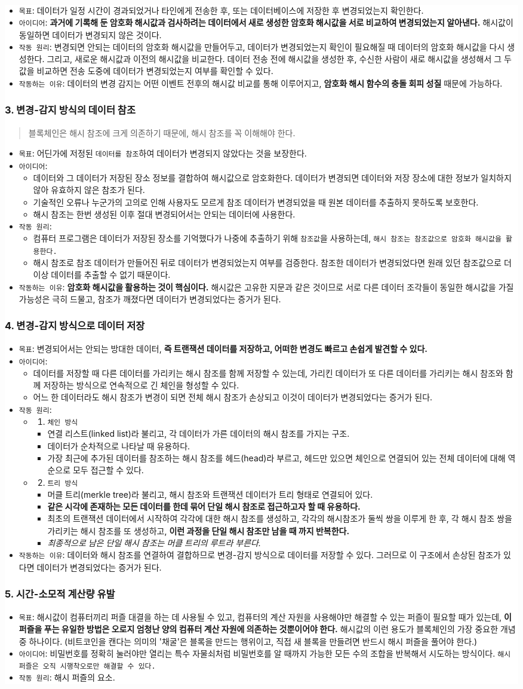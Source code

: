 - `목표`: 데이터가 일정 시간이 경과되었거나 타인에게 전송한 후, 또는 데이터베이스에 저장한 후 변경되었는지 확인한다.
- `아이디어`: **과거에 기록해 둔 암호화 해시값과 검사하려는 데이터에서 새로 생성한 암호화 해시값을 서로 비교하여 변경되었는지 알아낸다.** 해시값이 동일하면 데이터가 변경되지 않은 것이다.
- `작동 원리`: 변경되면 안되는 데이터의 암호화 해시값을 만들어두고, 데이터가 변경되었는지 확인이 필요해질 때 데이터의 암호화 해시값을 다시 생성한다. 그리고, 새로운 해시값과 이전의 해시값을 비교한다. 데이터 전송 전에 해시값을 생성한 후, 수신한 사람이 새로 해시값을 생성해서 그 두 값을 비교하면 전송 도중에 데이터가 변경되었는지 여부를 확인할 수 있다.
- `작동하는 이유`: 데이터의 변경 감지는 어떤 이벤트 전후의 해시값 비교를 통해 이루어지고, **암호화 해시 함수의 충돌 회피 성질** 때문에 가능하다.

### 3. 변경-감지 방식의 데이터 참조

> 블록체인은 해시 참조에 크게 의존하기 때문에, 해시 참조를 꼭 이해해야 한다.

- `목표`: 어딘가에 저정된 `데이터를 참조`하여 데이터가 변경되지 않았다는 것을 보장한다.
- `아이디어`:
  - 데이터와 그 데이터가 저장된 장소 정보를 결합하여 해시값으로 암호화한다. 데이터가 변경되면 데이터와 저장 장소에 대한 정보가 일치하지 않아 유효하지 않은 참조가 된다.
  - 기술적인 오류나 누군가의 고의로 인해 사용자도 모르게 참조 데이터가 변경되었을 때 원본 데이터를 추출하지 못하도록 보호한다.
  - 해시 참조는 한번 생성된 이후 절대 변경되어서는 안되는 데이터에 사용한다.
- `작동 원리`:
  - 컴퓨터 프로그램은 데이터가 저장된 장소를 기억했다가 나중에 추출하기 위해 `참조값`을 사용하는데, `해시 참조는 참조값으로 암호화 해시값을 활용한다.`
  - 해시 참조로 참조 데이터가 만들어진 뒤로 데이터가 변경되었는지 여부를 검증한다. 참조한 데이터가 변경되었다면 원래 있던 참조값으로 더이상 데이터를 추출할 수 없기 때문이다.
- `작동하는 이유`: **암호화 해시값을 활용하는 것이 핵심이다.** 해시값은 고유한 지문과 같은 것이므로 서로 다른 데이터 조각들이 동일한 해시값을 가질 가능성은 극히 드물고, 참조가 깨졌다면 데이터가 변경되었다는 증거가 된다.

### 4. 변경-감지 방식으로 데이터 저장

- `목표`: 변경되어서는 안되는 방대한 데이터, **즉 트랜잭션 데이터를 저장하고, 어떠한 변경도 빠르고 손쉽게 발견할 수 있다.**
- `아이디어`:
  - 데이터를 저장할 때 다른 데이터를 가리키는 해시 참조를 함께 저장할 수 있는데, 가리킨 데이터가 또 다른 데이터를 가리키는 해시 참조와 함께 저장하는 방식으로 연속적으로 긴 체인을 형성할 수 있다.
  - 어느 한 데이터라도 해시 참조가 변경이 되면 전체 해시 참조가 손상되고 이것이 데이터가 변경되었다는 증거가 된다.
- `작동 원리`:
  - 1. `체인 방식`
    - 연결 리스트(linked list)라 불리고, 각 데이터가 가른 데이터의 해시 참조를 가지는 구조.
    - 데이터가 순차적으로 나타날 때 유용하다.
    - 가장 최근에 추가된 데이터를 참조하는 해시 참조를 헤드(head)라 부르고, 헤드만 있으면 체인으로 연결되어 있는 전체 데이터에 대해 역순으로 모두 접근할 수 있다.
  - 2. `트리 방식`
    - 머클 트리(merkle tree)라 불리고, 해시 참조와 트랜잭션 데이터가 트리 형태로 연결되어 있다.
    - **같은 시각에 존재하는 모든 데이터를 한데 묶어 단일 해시 참조로 접근하고자 할 때 유용하다.**
    - 최초의 트랜잭션 데이터에서 시작하여 각각에 대한 해시 참조를 생성하고, 각각의 해시참조가 둘씩 쌍을 이루게 한 후, 각 해시 참조 쌍을 가리키는 해시 참조를 또 생성하고, **이런 과정을 단일 해시 참조만 남을 때 까지 반복한다.**
    - _최종적으로 남은 단일 해시 참조는 머클 트리의 루트라 부른다._
- `작동하는 이유`: 데이터와 해시 참조를 연결하여 결합하므로 변경-감지 방식으로 데이터를 저장할 수 있다. 그러므로 이 구조에서 손상된 참조가 있다면 데이터가 변경되었다는 증거가 된다.

### 5. 시간-소모적 계산량 유발

- `목표`: 해시값이 컴퓨터끼리 퍼즐 대결을 하는 데 사용될 수 있고, 컴퓨터의 계산 자원을 사용해야만 해결할 수 있는 퍼즐이 필요할 때가 있는데, **이 퍼즐을 푸는 유일한 방법은 오로지 엄청난 양의 컴퓨터 계산 자원에 의존하는 것뿐이어야 한다.** 해시값의 이런 용도가 블록체인의 가장 중요한 개념 중 하나이다. (비트코인을 캔다는 의미의 '채굴'은 블록을 만드는 행위이고, 직접 새 블록을 만들려면 반드시 해시 퍼즐을 풀어야 한다.)
- `아이디어`: 비밀번호를 정확히 눌러야만 열리는 특수 자물쇠처럼 비밀번호를 알 때까지 가능한 모든 수의 조합을 반복해서 시도하는 방식이다. `해시 퍼즐은 오직 시행착오로만 해결할 수 있다.`
- `작동 원리`: 해시 퍼즐의 요소.
